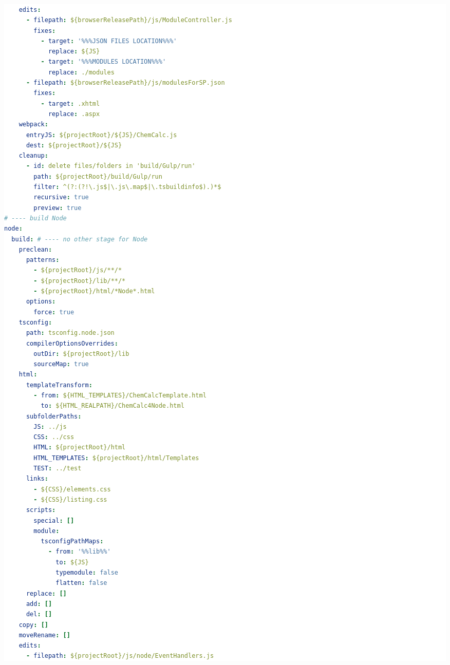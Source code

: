 ```yaml
    edits:
      - filepath: ${browserReleasePath}/js/ModuleController.js
        fixes:
          - target: '%%%JSON FILES LOCATION%%%'
            replace: ${JS}
          - target: '%%%MODULES LOCATION%%%'
            replace: ./modules
      - filepath: ${browserReleasePath}/js/modulesForSP.json
        fixes:
          - target: .xhtml
            replace: .aspx
    webpack:
      entryJS: ${projectRoot}/${JS}/ChemCalc.js
      dest: ${projectRoot}/${JS}
    cleanup:
      - id: delete files/folders in 'build/Gulp/run'
        path: ${projectRoot}/build/Gulp/run
        filter: ^(?:(?!\.js$|\.js\.map$|\.tsbuildinfo$).)*$
        recursive: true
        preview: true
# ---- build Node
node:
  build: # ---- no other stage for Node
    preclean:
      patterns:
        - ${projectRoot}/js/**/*
        - ${projectRoot}/lib/**/*
        - ${projectRoot}/html/*Node*.html
      options:
        force: true
    tsconfig:
      path: tsconfig.node.json
      compilerOptionsOverrides:
        outDir: ${projectRoot}/lib
        sourceMap: true
    html:
      templateTransform:
        - from: ${HTML_TEMPLATES}/ChemCalcTemplate.html
          to: ${HTML_REALPATH}/ChemCalc4Node.html
      subfolderPaths:
        JS: ../js
        CSS: ../css
        HTML: ${projectRoot}/html
        HTML_TEMPLATES: ${projectRoot}/html/Templates
        TEST: ../test
      links:
        - ${CSS}/elements.css
        - ${CSS}/listing.css
      scripts:
        special: []
        module:
          tsconfigPathMaps:
            - from: '%%lib%%'
              to: ${JS}
              typemodule: false
              flatten: false
      replace: []
      add: []
      del: []
    copy: []
    moveRename: []
    edits:
      - filepath: ${projectRoot}/js/node/EventHandlers.js
```